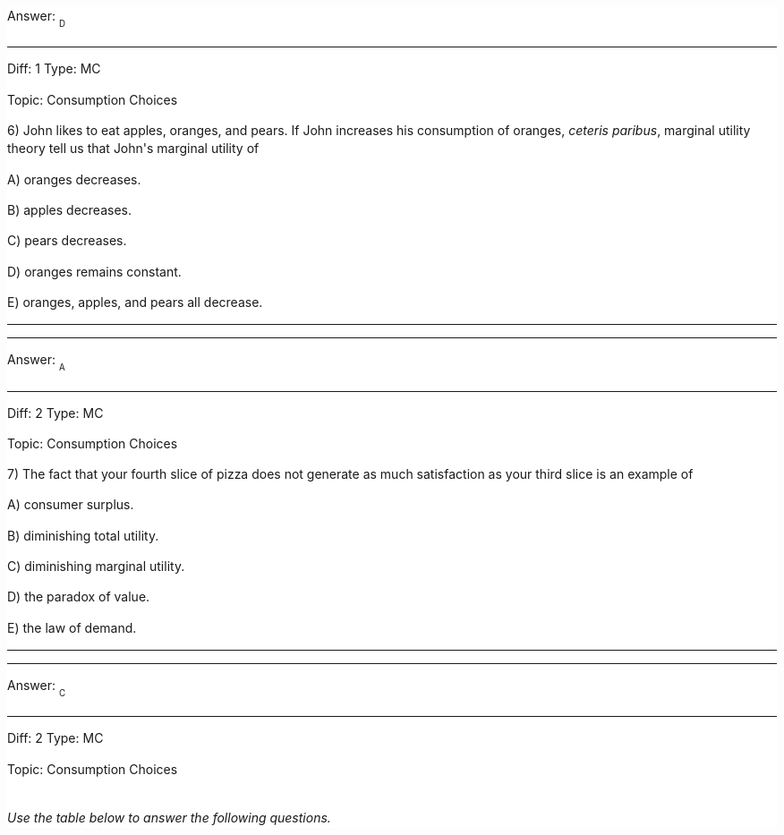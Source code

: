 Answer: <sub><sub>D<sub><sub>

---


Diff: 1 Type: MC

Topic: Consumption Choices

6\) John likes to eat apples, oranges, and pears. If John increases his
consumption of oranges, *ceteris paribus*, marginal utility theory tell
us that John\'s marginal utility of

A\) oranges decreases.

B\) apples decreases.

C\) pears decreases.

D\) oranges remains constant.

E\) oranges, apples, and pears all decrease.




---
---
Answer: <sub><sub>A<sub><sub>

---


Diff: 2 Type: MC

Topic: Consumption Choices

7\) The fact that your fourth slice of pizza does not generate as much
satisfaction as your third slice is an example of

A\) consumer surplus.

B\) diminishing total utility.

C\) diminishing marginal utility.

D\) the paradox of value.

E\) the law of demand.




---
---
Answer: <sub><sub>C<sub><sub>

---


Diff: 2 Type: MC

Topic: Consumption Choices

*\
Use the table below to answer the following questions.*
